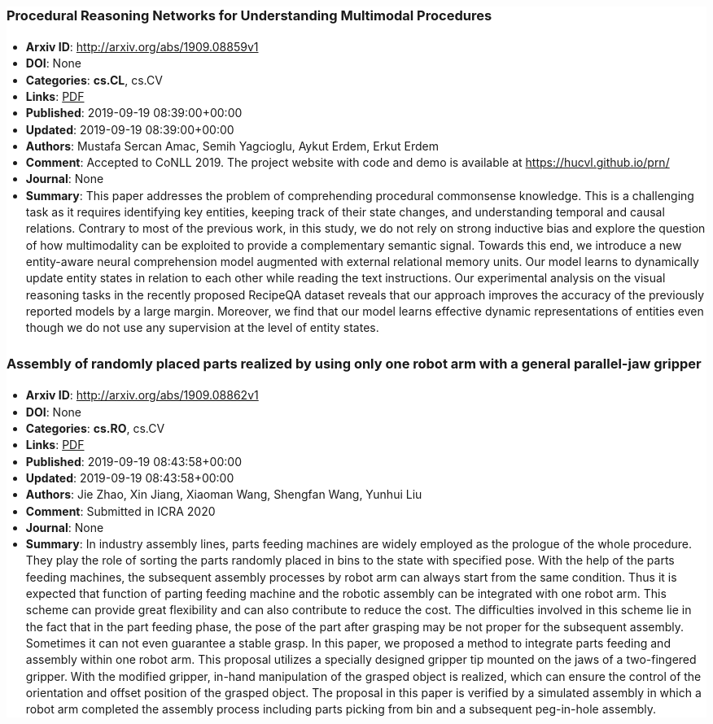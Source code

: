 


### Procedural Reasoning Networks for Understanding Multimodal Procedures
- **Arxiv ID**: http://arxiv.org/abs/1909.08859v1
- **DOI**: None
- **Categories**: **cs.CL**, cs.CV
- **Links**: [PDF](http://arxiv.org/pdf/1909.08859v1)
- **Published**: 2019-09-19 08:39:00+00:00
- **Updated**: 2019-09-19 08:39:00+00:00
- **Authors**: Mustafa Sercan Amac, Semih Yagcioglu, Aykut Erdem, Erkut Erdem
- **Comment**: Accepted to CoNLL 2019. The project website with code and demo is
  available at https://hucvl.github.io/prn/
- **Journal**: None
- **Summary**: This paper addresses the problem of comprehending procedural commonsense knowledge. This is a challenging task as it requires identifying key entities, keeping track of their state changes, and understanding temporal and causal relations. Contrary to most of the previous work, in this study, we do not rely on strong inductive bias and explore the question of how multimodality can be exploited to provide a complementary semantic signal. Towards this end, we introduce a new entity-aware neural comprehension model augmented with external relational memory units. Our model learns to dynamically update entity states in relation to each other while reading the text instructions. Our experimental analysis on the visual reasoning tasks in the recently proposed RecipeQA dataset reveals that our approach improves the accuracy of the previously reported models by a large margin. Moreover, we find that our model learns effective dynamic representations of entities even though we do not use any supervision at the level of entity states.



### Assembly of randomly placed parts realized by using only one robot arm with a general parallel-jaw gripper
- **Arxiv ID**: http://arxiv.org/abs/1909.08862v1
- **DOI**: None
- **Categories**: **cs.RO**, cs.CV
- **Links**: [PDF](http://arxiv.org/pdf/1909.08862v1)
- **Published**: 2019-09-19 08:43:58+00:00
- **Updated**: 2019-09-19 08:43:58+00:00
- **Authors**: Jie Zhao, Xin Jiang, Xiaoman Wang, Shengfan Wang, Yunhui Liu
- **Comment**: Submitted in ICRA 2020
- **Journal**: None
- **Summary**: In industry assembly lines, parts feeding machines are widely employed as the prologue of the whole procedure. They play the role of sorting the parts randomly placed in bins to the state with specified pose. With the help of the parts feeding machines, the subsequent assembly processes by robot arm can always start from the same condition. Thus it is expected that function of parting feeding machine and the robotic assembly can be integrated with one robot arm. This scheme can provide great flexibility and can also contribute to reduce the cost. The difficulties involved in this scheme lie in the fact that in the part feeding phase, the pose of the part after grasping may be not proper for the subsequent assembly. Sometimes it can not even guarantee a stable grasp. In this paper, we proposed a method to integrate parts feeding and assembly within one robot arm. This proposal utilizes a specially designed gripper tip mounted on the jaws of a two-fingered gripper. With the modified gripper, in-hand manipulation of the grasped object is realized, which can ensure the control of the orientation and offset position of the grasped object. The proposal in this paper is verified by a simulated assembly in which a robot arm completed the assembly process including parts picking from bin and a subsequent peg-in-hole assembly.
